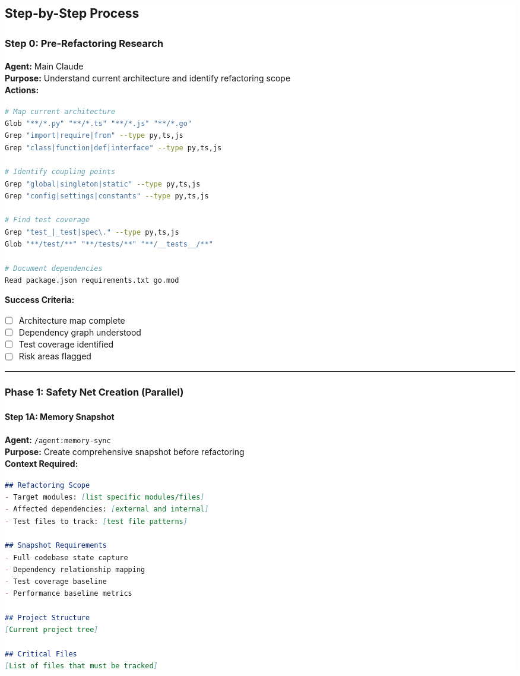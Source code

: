 ## Step-by-Step Process

### Step 0: Pre-Refactoring Research
**Agent:** Main Claude  
**Purpose:** Understand current architecture and identify refactoring scope  
**Actions:**
```bash
# Map current architecture
Glob "**/*.py" "**/*.ts" "**/*.js" "**/*.go"
Grep "import|require|from" --type py,ts,js
Grep "class|function|def|interface" --type py,ts,js

# Identify coupling points
Grep "global|singleton|static" --type py,ts,js
Grep "config|settings|constants" --type py,ts,js

# Find test coverage
Grep "test_|_test|spec\." --type py,ts,js
Glob "**/test/**" "**/tests/**" "**/__tests__/**"

# Document dependencies
Read package.json requirements.txt go.mod
```

**Success Criteria:**
- [ ] Architecture map complete
- [ ] Dependency graph understood
- [ ] Test coverage identified
- [ ] Risk areas flagged

---

### Phase 1: Safety Net Creation (Parallel)

#### Step 1A: Memory Snapshot
**Agent:** `/agent:memory-sync`  
**Purpose:** Create comprehensive snapshot before refactoring  
**Context Required:**
```markdown
## Refactoring Scope
- Target modules: [list specific modules/files]
- Affected dependencies: [external and internal]
- Test files to track: [test file patterns]

## Snapshot Requirements
- Full codebase state capture
- Dependency relationship mapping
- Test coverage baseline
- Performance baseline metrics

## Project Structure
[Current project tree]

## Critical Files
[List of files that must be tracked]
```
